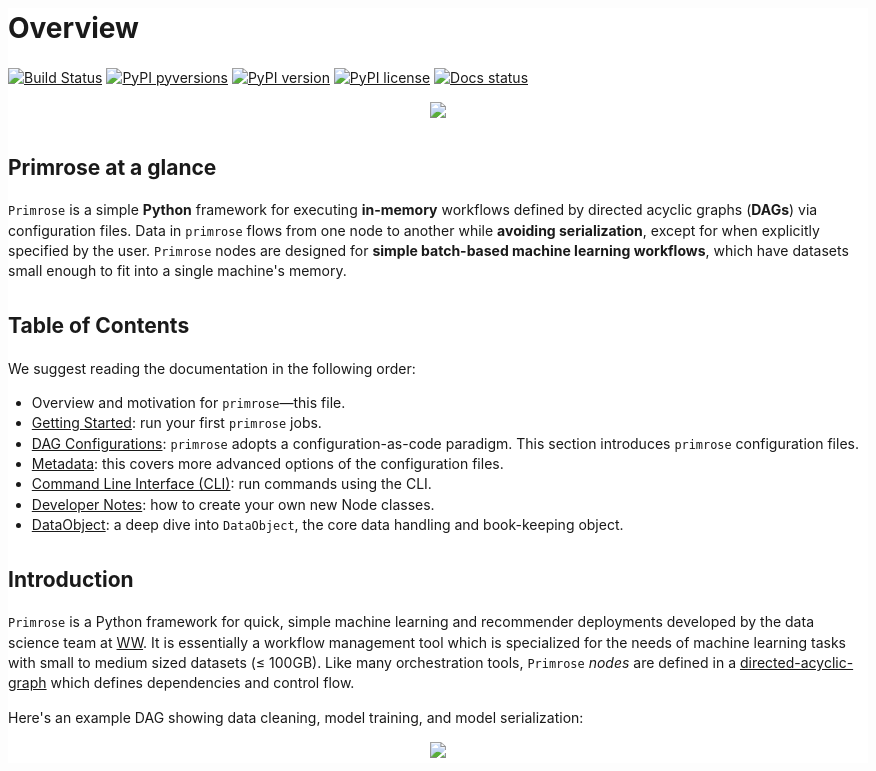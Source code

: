 # Overview
[![Build Status](https://travis-ci.org/ww-tech/primrose.svg?branch=master)](https://travis-ci.org/ww-tech/primrose)
[![PyPI pyversions](https://img.shields.io/pypi/pyversions/primrose.svg)](https://pypi.python.org/pypi/primrose/)
[![PyPI version](https://badge.fury.io/py/primrose.svg)](https://badge.fury.io/py/primrose)
[![PyPI license](https://img.shields.io/pypi/l/primrose.svg)](https://pypi.python.org/pypi/primrose/)
[![Docs status](https://img.shields.io/website/https/ww-tech.github.io/primrose?down_color=red&down_message=docs&label=docs&up_color=success&up_message=up)](https://ww-tech.github.io/primrose/)


<p align="center">
   <img src="img/primrose_logo.png" width="100">
</p>

## Primrose at a glance

`Primrose` is a simple **Python** framework for executing **in-memory** workflows defined by directed acyclic graphs (**DAGs**) via configuration files. Data in `primrose` flows from one node to another while **avoiding serialization**, except for when explicitly specified by the user. `Primrose` nodes are designed for **simple batch-based machine learning workflows**, which have datasets small enough to fit into a single machine's memory.

## Table of Contents
We suggest reading the documentation in the following order:

 - Overview and motivation for `primrose`&mdash;this file.
 - [Getting Started](README_GETTING_STARTED.md): run your first `primrose` jobs.
 - [DAG Configurations](README_DAG_CONFIG.md): `primrose` adopts a configuration-as-code paradigm. This section introduces `primrose` configuration files.
 - [Metadata](README_METADATA.md): this covers more advanced options of the configuration files.
 - [Command Line Interface (CLI)](README_CLI.md): run commands using the CLI.
 - [Developer Notes](README_DEVELOPER_NOTES.md): how to create your own new Node classes.
 - [DataObject](README_DATAOBJECT.md): a deep dive into `DataObject`, the core data handling and book-keeping object.

## Introduction

 `Primrose` is a Python framework for quick, simple machine learning and recommender deployments developed by the data science team at [WW](https://www.weightwatchers.com/us/). It is essentially a workflow management tool which is specialized for the needs of machine learning tasks with small to medium sized datasets (&le; 100GB). Like many orchestration tools, `Primrose` *nodes* are defined in a [directed-acyclic-graph](https://en.wikipedia.org/wiki/Directed_acyclic_graph) which defines dependencies and control flow.

 Here's an example DAG showing data cleaning, model training, and model serialization:

 <p align="center">
   <img src="img/hello_world_tennis.png" width="500">
</p>

